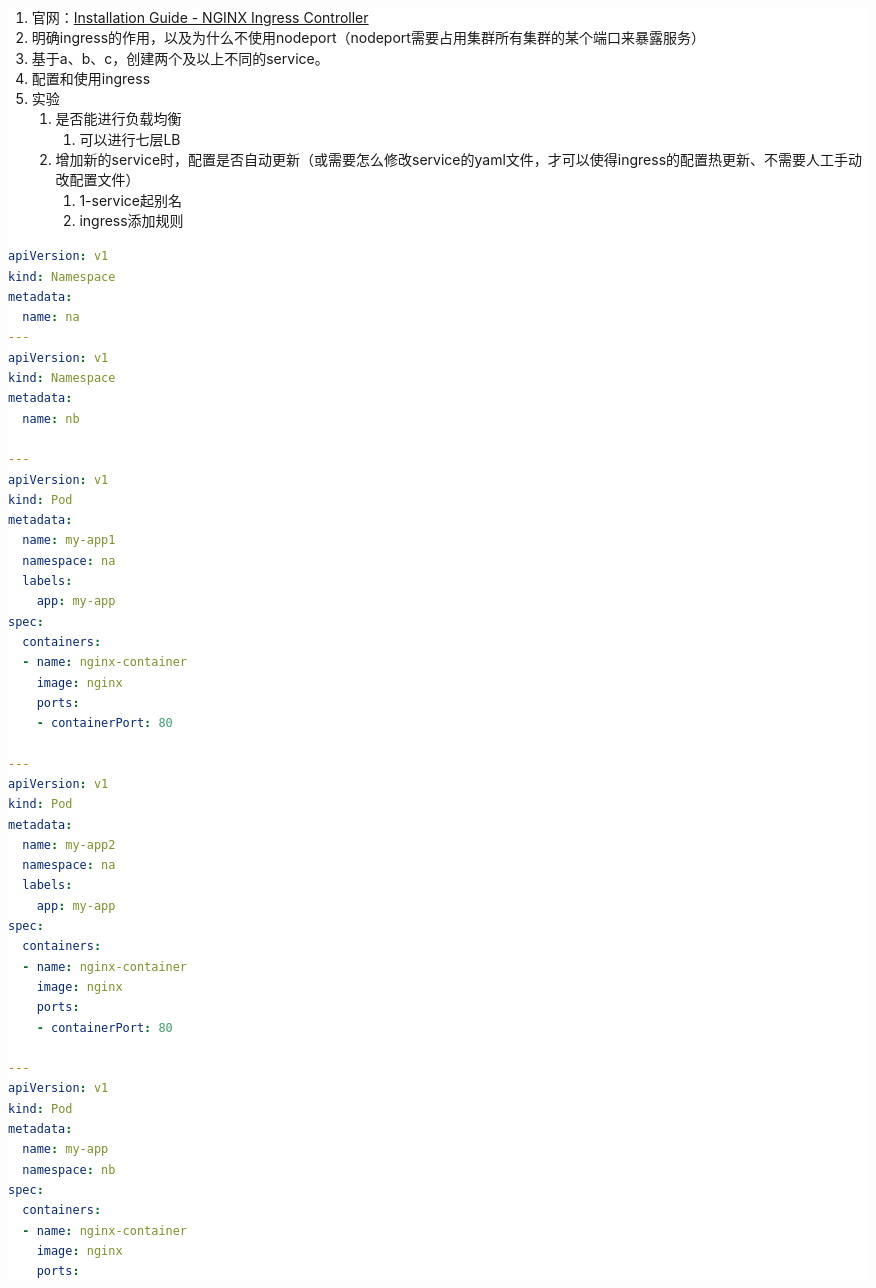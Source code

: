    1. 官网：[Installation Guide - NGINX Ingress Controller](https://kubernetes.github.io/ingress-nginx/deploy/#local-testing)
   2. 明确ingress的作用，以及为什么不使用nodeport（nodeport需要占用集群所有集群的某个端口来暴露服务）
   3. 基于a、b、c，创建两个及以上不同的service。
   4. 配置和使用ingress
   5. 实验
      1. 是否能进行负载均衡
         1. 可以进行七层LB
      2. 增加新的service时，配置是否自动更新（或需要怎么修改service的yaml文件，才可以使得ingress的配置热更新、不需要人工手动改配置文件）
         1. 1-service起别名
         2. ingress添加规则

```YAML
apiVersion: v1
kind: Namespace
metadata:
  name: na
---
apiVersion: v1
kind: Namespace
metadata:
  name: nb

---
apiVersion: v1
kind: Pod
metadata:
  name: my-app1
  namespace: na
  labels:
    app: my-app
spec:
  containers:
  - name: nginx-container
    image: nginx
    ports:
    - containerPort: 80

---
apiVersion: v1
kind: Pod
metadata:
  name: my-app2
  namespace: na
  labels:
    app: my-app
spec:
  containers:
  - name: nginx-container
    image: nginx
    ports:
    - containerPort: 80

---
apiVersion: v1
kind: Pod
metadata:
  name: my-app
  namespace: nb
spec:
  containers:
  - name: nginx-container
    image: nginx
    ports:
```